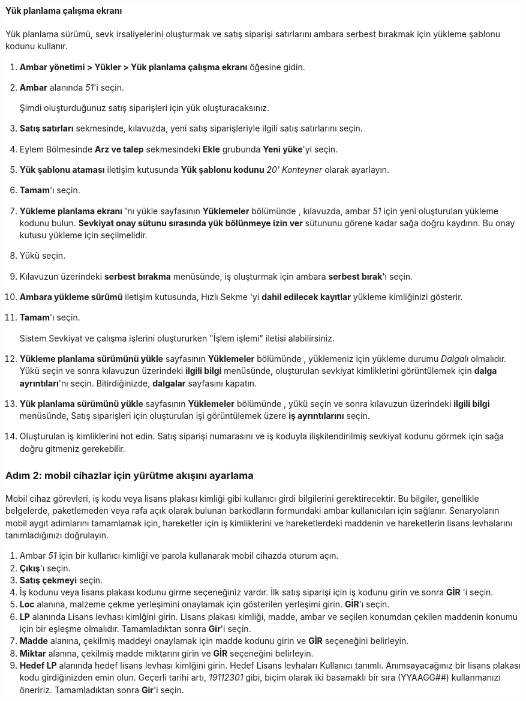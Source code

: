 #### <a name="load-planning-workbench"></a>Yük planlama çalışma ekranı

Yük planlama sürümü, sevk irsaliyelerini oluşturmak ve satış siparişi satırlarını ambara serbest bırakmak için yükleme şablonu kodunu kullanır.

1. **Ambar yönetimi \> Yükler \> Yük planlama çalışma ekranı** öğesine gidin.
1. **Ambar** alanında *51*'i seçin.

    Şimdi oluşturduğunuz satış siparişleri için yük oluşturacaksınız.

1. **Satış satırları** sekmesinde, kılavuzda, yeni satış siparişleriyle ilgili satış satırlarını seçin.
1. Eylem Bölmesinde **Arz ve talep** sekmesindeki **Ekle** grubunda **Yeni yüke**'yi seçin.
1. **Yük şablonu ataması** iletişim kutusunda **Yük şablonu kodunu** *20' Konteyner* olarak ayarlayın.
1. **Tamam**'ı seçin.
1. **Yükleme planlama ekranı** 'nı yükle sayfasının **Yüklemeler** bölümünde , kılavuzda, ambar *51* için yeni oluşturulan yükleme kodunu bulun. **Sevkiyat onay sütunu sırasında yük bölünmeye izin ver** sütununu görene kadar sağa doğru kaydırın. Bu onay kutusu yükleme için seçilmelidir.
1. Yükü seçin.
1. Kılavuzun üzerindeki **serbest bırakma** menüsünde, iş oluşturmak için ambara **serbest bırak**'ı seçin.
1. **Ambara yükleme sürümü** iletişim kutusunda, Hızlı Sekme 'yi **dahil edilecek kayıtlar** yükleme kimliğinizi gösterir.
1. **Tamam**'ı seçin.

    Sistem Sevkiyat ve çalışma işlerini oluştururken "İşlem işlemi" iletisi alabilirsiniz.

1. **Yükleme planlama sürümünü yükle** sayfasının **Yüklemeler** bölümünde , yüklemeniz için yükleme durumu *Dalgalı* olmalıdır. Yükü seçin ve sonra kılavuzun üzerindeki **ilgili bilgi** menüsünde, oluşturulan sevkiyat kimliklerini görüntülemek için **dalga ayrıntıları**'nı seçin. Bitirdiğinizde, **dalgalar** sayfasını kapatın.
1. **Yük planlama sürümünü yükle** sayfasının **Yüklemeler** bölümünde , yükü seçin ve sonra kılavuzun üzerindeki **ilgili bilgi** menüsünde, Satış siparişleri için oluşturulan işi görüntülemek üzere **iş ayrıntılarını** seçin.
1. Oluşturulan iş kimliklerini not edin. Satış siparişi numarasını ve iş koduyla ilişkilendirilmiş sevkiyat kodunu görmek için sağa doğru gitmeniz gerekebilir.

### <a name="step-2-set-up-the-execution-flow-for-mobile-devices"></a>Adım 2: mobil cihazlar için yürütme akışını ayarlama

Mobil cihaz görevleri, iş kodu veya lisans plakası kimliği gibi kullanıcı girdi bilgilerini gerektirecektir. Bu bilgiler, genellikle belgelerde, paketlemeden veya rafa açık olarak bulunan barkodların formundaki ambar kullanıcıları için sağlanır. Senaryoların mobil aygıt adımlarını tamamlamak için, hareketler için iş kimliklerini ve hareketlerdeki maddenin ve hareketlerin lisans levhalarını tanımladığınızı doğrulayın.

1. Ambar *51* için bir kullanıcı kimliği ve parola kullanarak mobil cihazda oturum açın.
1. **Çıkış**'ı seçin.
1. **Satış çekmeyi** seçin.
1. İş kodunu veya lisans plakası kodunu girme seçeneğiniz vardır. İlk satış siparişi için iş kodunu girin ve sonra **GİR** 'i seçin.
1. **Loc** alanına, malzeme çekme yerleşimini onaylamak için gösterilen yerleşimi girin. **GİR**'ı seçin.
1. **LP** alanında Lisans levhası kimlğini girin. Lisans plakası kimliği, madde, ambar ve seçilen konumdan çekilen maddenin konumu için bir eşleşme olmalıdır. Tamamladıktan sonra **Gir**'i seçin.
1. **Madde** alanına, çekilmiş maddeyi onaylamak için madde kodunu girin ve **GİR** seçeneğini belirleyin.
1. **Miktar** alanına, çekilmiş madde miktarını girin ve **GİR** seçeneğini belirleyin.
1. **Hedef LP** alanında hedef lisans levhası kimlğini girin. Hedef Lisans levhaları Kullanıcı tanımlı. Anımsayacağınız bir lisans plakası kodu girdiğinizden emin olun. Geçerli tarihi artı, *19112301* gibi, biçim olarak iki basamaklı bir sıra (YYAAGG\#\#) kullanmanızı öneririz. Tamamladıktan sonra **Gir**'i seçin.